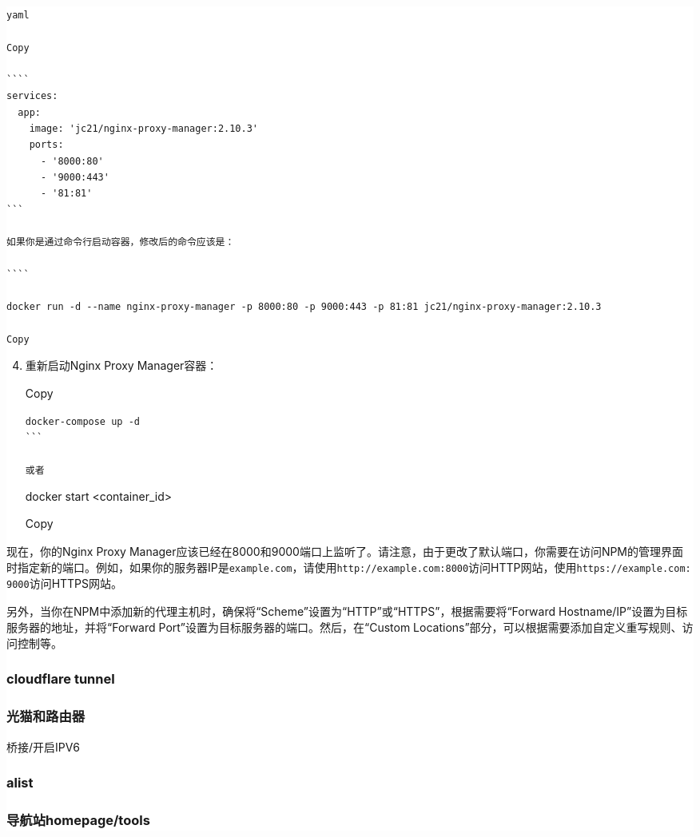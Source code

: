     yaml
    
    Copy
    
    ````
    services:
      app:
        image: 'jc21/nginx-proxy-manager:2.10.3'
        ports:
          - '8000:80'
          - '9000:443'
          - '81:81'
    ```
    
    如果你是通过命令行启动容器，修改后的命令应该是：
    
    ````
    
    docker run -d --name nginx-proxy-manager -p 8000:80 -p 9000:443 -p 81:81 jc21/nginx-proxy-manager:2.10.3
    
    Copy
    
4.  重新启动Nginx Proxy Manager容器：
    
    Copy
    
    ````
    docker-compose up -d
    ```
    
    或者
    
    ````
    
    docker start <container_id>
    
    Copy
    

现在，你的Nginx Proxy Manager应该已经在8000和9000端口上监听了。请注意，由于更改了默认端口，你需要在访问NPM的管理界面时指定新的端口。例如，如果你的服务器IP是`example.com`，请使用`http://example.com:8000`访问HTTP网站，使用`https://example.com:9000`访问HTTPS网站。

另外，当你在NPM中添加新的代理主机时，确保将“Scheme”设置为“HTTP”或“HTTPS”，根据需要将“Forward Hostname/IP”设置为目标服务器的地址，并将“Forward Port”设置为目标服务器的端口。然后，在“Custom Locations”部分，可以根据需要添加自定义重写规则、访问控制等。


### cloudflare tunnel


### 光猫和路由器


桥接/开启IPV6

### alist


### 导航站homepage/tools
